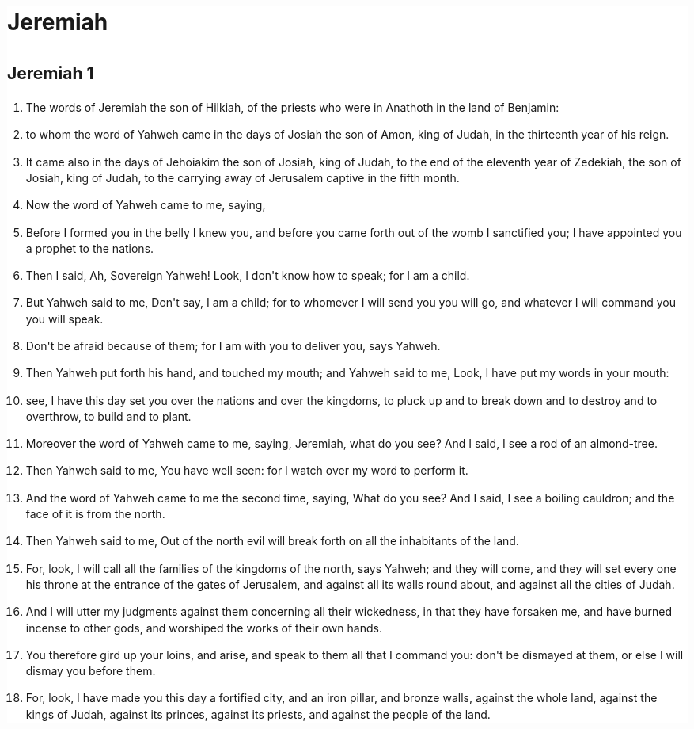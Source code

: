 # Jeremiah

## Jeremiah 1

1. The words of Jeremiah the son of Hilkiah, of the priests who were in Anathoth in the land of Benjamin:

2. to whom the word of Yahweh came in the days of Josiah the son of Amon, king of Judah, in the thirteenth year of his reign.

3. It came also in the days of Jehoiakim the son of Josiah, king of Judah, to the end of the eleventh year of Zedekiah, the son of Josiah, king of Judah, to the carrying away of Jerusalem captive in the fifth month.

4. Now the word of Yahweh came to me, saying,

5. Before I formed you in the belly I knew you, and before you came forth out of the womb I sanctified you; I have appointed you a prophet to the nations.

6. Then I said, Ah, Sovereign Yahweh! Look, I don't know how to speak; for I am a child.

7. But Yahweh said to me, Don't say, I am a child; for to whomever I will send you you will go, and whatever I will command you you will speak.

8. Don't be afraid because of them; for I am with you to deliver you, says Yahweh.

9. Then Yahweh put forth his hand, and touched my mouth; and Yahweh said to me, Look, I have put my words in your mouth:

10. see, I have this day set you over the nations and over the kingdoms, to pluck up and to break down and to destroy and to overthrow, to build and to plant.

11. Moreover the word of Yahweh came to me, saying, Jeremiah, what do you see? And I said, I see a rod of an almond-tree.

12. Then Yahweh said to me, You have well seen: for I watch over my word to perform it.

13. And the word of Yahweh came to me the second time, saying, What do you see? And I said, I see a boiling cauldron; and the face of it is from the north.

14. Then Yahweh said to me, Out of the north evil will break forth on all the inhabitants of the land.

15. For, look, I will call all the families of the kingdoms of the north, says Yahweh; and they will come, and they will set every one his throne at the entrance of the gates of Jerusalem, and against all its walls round about, and against all the cities of Judah.

16. And I will utter my judgments against them concerning all their wickedness, in that they have forsaken me, and have burned incense to other gods, and worshiped the works of their own hands.

17. You therefore gird up your loins, and arise, and speak to them all that I command you: don't be dismayed at them, or else I will dismay you before them.

18. For, look, I have made you this day a fortified city, and an iron pillar, and bronze walls, against the whole land, against the kings of Judah, against its princes, against its priests, and against the people of the land.
